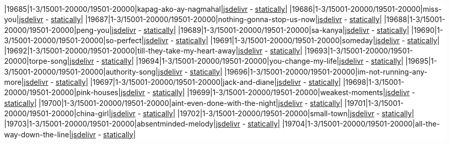 |19685|1-3/15001-20000/19501-20000|kapag-ako-ay-nagmahal|[jsdelivr](https://cdn.jsdelivr.net/gh/dbchord/webp-c-1110x370_1-3/15001-20000/19501-20000/kapag-ako-ay-nagmahal.webp) - [statically](https://cdn.statically.io/gh/dbchord/webp-c-1110x370_1-3/img/15001-20000/19501-20000/kapag-ako-ay-nagmahal.webp)|
|19686|1-3/15001-20000/19501-20000|miss-you|[jsdelivr](https://cdn.jsdelivr.net/gh/dbchord/webp-c-1110x370_1-3/15001-20000/19501-20000/miss-you.webp) - [statically](https://cdn.statically.io/gh/dbchord/webp-c-1110x370_1-3/img/15001-20000/19501-20000/miss-you.webp)|
|19687|1-3/15001-20000/19501-20000|nothing-gonna-stop-us-now|[jsdelivr](https://cdn.jsdelivr.net/gh/dbchord/webp-c-1110x370_1-3/15001-20000/19501-20000/nothing-gonna-stop-us-now.webp) - [statically](https://cdn.statically.io/gh/dbchord/webp-c-1110x370_1-3/img/15001-20000/19501-20000/nothing-gonna-stop-us-now.webp)|
|19688|1-3/15001-20000/19501-20000|peng-you|[jsdelivr](https://cdn.jsdelivr.net/gh/dbchord/webp-c-1110x370_1-3/15001-20000/19501-20000/peng-you.webp) - [statically](https://cdn.statically.io/gh/dbchord/webp-c-1110x370_1-3/img/15001-20000/19501-20000/peng-you.webp)|
|19689|1-3/15001-20000/19501-20000|sa-kanya|[jsdelivr](https://cdn.jsdelivr.net/gh/dbchord/webp-c-1110x370_1-3/15001-20000/19501-20000/sa-kanya.webp) - [statically](https://cdn.statically.io/gh/dbchord/webp-c-1110x370_1-3/img/15001-20000/19501-20000/sa-kanya.webp)|
|19690|1-3/15001-20000/19501-20000|so-perfect|[jsdelivr](https://cdn.jsdelivr.net/gh/dbchord/webp-c-1110x370_1-3/15001-20000/19501-20000/so-perfect.webp) - [statically](https://cdn.statically.io/gh/dbchord/webp-c-1110x370_1-3/img/15001-20000/19501-20000/so-perfect.webp)|
|19691|1-3/15001-20000/19501-20000|someday|[jsdelivr](https://cdn.jsdelivr.net/gh/dbchord/webp-c-1110x370_1-3/15001-20000/19501-20000/someday.webp) - [statically](https://cdn.statically.io/gh/dbchord/webp-c-1110x370_1-3/img/15001-20000/19501-20000/someday.webp)|
|19692|1-3/15001-20000/19501-20000|till-they-take-my-heart-away|[jsdelivr](https://cdn.jsdelivr.net/gh/dbchord/webp-c-1110x370_1-3/15001-20000/19501-20000/till-they-take-my-heart-away.webp) - [statically](https://cdn.statically.io/gh/dbchord/webp-c-1110x370_1-3/img/15001-20000/19501-20000/till-they-take-my-heart-away.webp)|
|19693|1-3/15001-20000/19501-20000|torpe-song|[jsdelivr](https://cdn.jsdelivr.net/gh/dbchord/webp-c-1110x370_1-3/15001-20000/19501-20000/torpe-song.webp) - [statically](https://cdn.statically.io/gh/dbchord/webp-c-1110x370_1-3/img/15001-20000/19501-20000/torpe-song.webp)|
|19694|1-3/15001-20000/19501-20000|you-change-my-life|[jsdelivr](https://cdn.jsdelivr.net/gh/dbchord/webp-c-1110x370_1-3/15001-20000/19501-20000/you-change-my-life.webp) - [statically](https://cdn.statically.io/gh/dbchord/webp-c-1110x370_1-3/img/15001-20000/19501-20000/you-change-my-life.webp)|
|19695|1-3/15001-20000/19501-20000|authority-song|[jsdelivr](https://cdn.jsdelivr.net/gh/dbchord/webp-c-1110x370_1-3/15001-20000/19501-20000/authority-song.webp) - [statically](https://cdn.statically.io/gh/dbchord/webp-c-1110x370_1-3/img/15001-20000/19501-20000/authority-song.webp)|
|19696|1-3/15001-20000/19501-20000|im-not-running-any-more|[jsdelivr](https://cdn.jsdelivr.net/gh/dbchord/webp-c-1110x370_1-3/15001-20000/19501-20000/im-not-running-any-more.webp) - [statically](https://cdn.statically.io/gh/dbchord/webp-c-1110x370_1-3/img/15001-20000/19501-20000/im-not-running-any-more.webp)|
|19697|1-3/15001-20000/19501-20000|jack-and-diane|[jsdelivr](https://cdn.jsdelivr.net/gh/dbchord/webp-c-1110x370_1-3/15001-20000/19501-20000/jack-and-diane.webp) - [statically](https://cdn.statically.io/gh/dbchord/webp-c-1110x370_1-3/img/15001-20000/19501-20000/jack-and-diane.webp)|
|19698|1-3/15001-20000/19501-20000|pink-houses|[jsdelivr](https://cdn.jsdelivr.net/gh/dbchord/webp-c-1110x370_1-3/15001-20000/19501-20000/pink-houses.webp) - [statically](https://cdn.statically.io/gh/dbchord/webp-c-1110x370_1-3/img/15001-20000/19501-20000/pink-houses.webp)|
|19699|1-3/15001-20000/19501-20000|weakest-moments|[jsdelivr](https://cdn.jsdelivr.net/gh/dbchord/webp-c-1110x370_1-3/15001-20000/19501-20000/weakest-moments.webp) - [statically](https://cdn.statically.io/gh/dbchord/webp-c-1110x370_1-3/img/15001-20000/19501-20000/weakest-moments.webp)|
|19700|1-3/15001-20000/19501-20000|aint-even-done-with-the-night|[jsdelivr](https://cdn.jsdelivr.net/gh/dbchord/webp-c-1110x370_1-3/15001-20000/19501-20000/aint-even-done-with-the-night.webp) - [statically](https://cdn.statically.io/gh/dbchord/webp-c-1110x370_1-3/img/15001-20000/19501-20000/aint-even-done-with-the-night.webp)|
|19701|1-3/15001-20000/19501-20000|china-girl|[jsdelivr](https://cdn.jsdelivr.net/gh/dbchord/webp-c-1110x370_1-3/15001-20000/19501-20000/china-girl.webp) - [statically](https://cdn.statically.io/gh/dbchord/webp-c-1110x370_1-3/img/15001-20000/19501-20000/china-girl.webp)|
|19702|1-3/15001-20000/19501-20000|small-town|[jsdelivr](https://cdn.jsdelivr.net/gh/dbchord/webp-c-1110x370_1-3/15001-20000/19501-20000/small-town.webp) - [statically](https://cdn.statically.io/gh/dbchord/webp-c-1110x370_1-3/img/15001-20000/19501-20000/small-town.webp)|
|19703|1-3/15001-20000/19501-20000|absentminded-melody|[jsdelivr](https://cdn.jsdelivr.net/gh/dbchord/webp-c-1110x370_1-3/15001-20000/19501-20000/absentminded-melody.webp) - [statically](https://cdn.statically.io/gh/dbchord/webp-c-1110x370_1-3/img/15001-20000/19501-20000/absentminded-melody.webp)|
|19704|1-3/15001-20000/19501-20000|all-the-way-down-the-line|[jsdelivr](https://cdn.jsdelivr.net/gh/dbchord/webp-c-1110x370_1-3/15001-20000/19501-20000/all-the-way-down-the-line.webp) - [statically](https://cdn.statically.io/gh/dbchord/webp-c-1110x370_1-3/img/15001-20000/19501-20000/all-the-way-down-the-line.webp)|